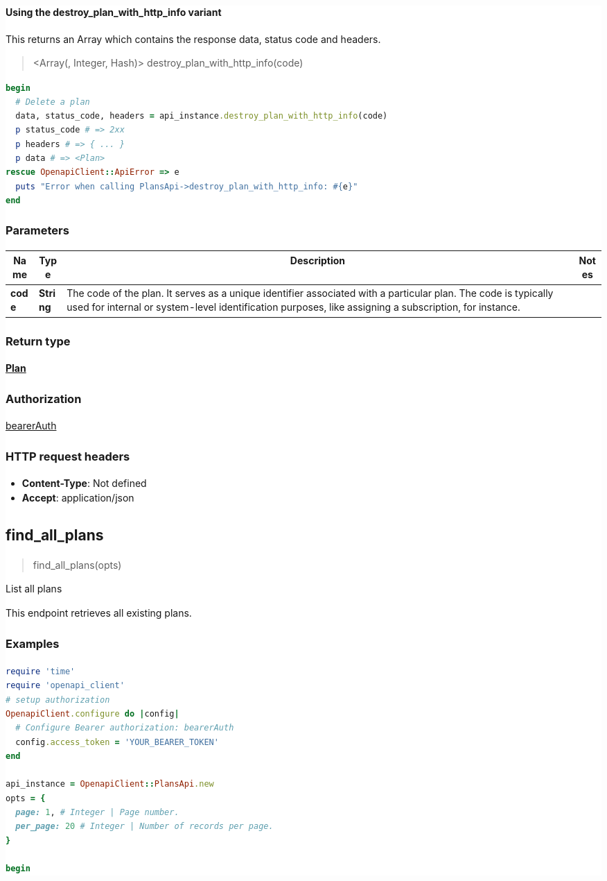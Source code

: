 ```ruby
```

#### Using the destroy_plan_with_http_info variant

This returns an Array which contains the response data, status code and headers.

> <Array(<Plan>, Integer, Hash)> destroy_plan_with_http_info(code)

```ruby
begin
  # Delete a plan
  data, status_code, headers = api_instance.destroy_plan_with_http_info(code)
  p status_code # => 2xx
  p headers # => { ... }
  p data # => <Plan>
rescue OpenapiClient::ApiError => e
  puts "Error when calling PlansApi->destroy_plan_with_http_info: #{e}"
end
```

### Parameters

| Name | Type | Description | Notes |
| ---- | ---- | ----------- | ----- |
| **code** | **String** | The code of the plan. It serves as a unique identifier associated with a particular plan. The code is typically used for internal or system-level identification purposes, like assigning a subscription, for instance. |  |

### Return type

[**Plan**](Plan.md)

### Authorization

[bearerAuth](../README.md#bearerAuth)

### HTTP request headers

- **Content-Type**: Not defined
- **Accept**: application/json


## find_all_plans

> <PlansPaginated> find_all_plans(opts)

List all plans

This endpoint retrieves all existing plans.

### Examples

```ruby
require 'time'
require 'openapi_client'
# setup authorization
OpenapiClient.configure do |config|
  # Configure Bearer authorization: bearerAuth
  config.access_token = 'YOUR_BEARER_TOKEN'
end

api_instance = OpenapiClient::PlansApi.new
opts = {
  page: 1, # Integer | Page number.
  per_page: 20 # Integer | Number of records per page.
}

begin
```